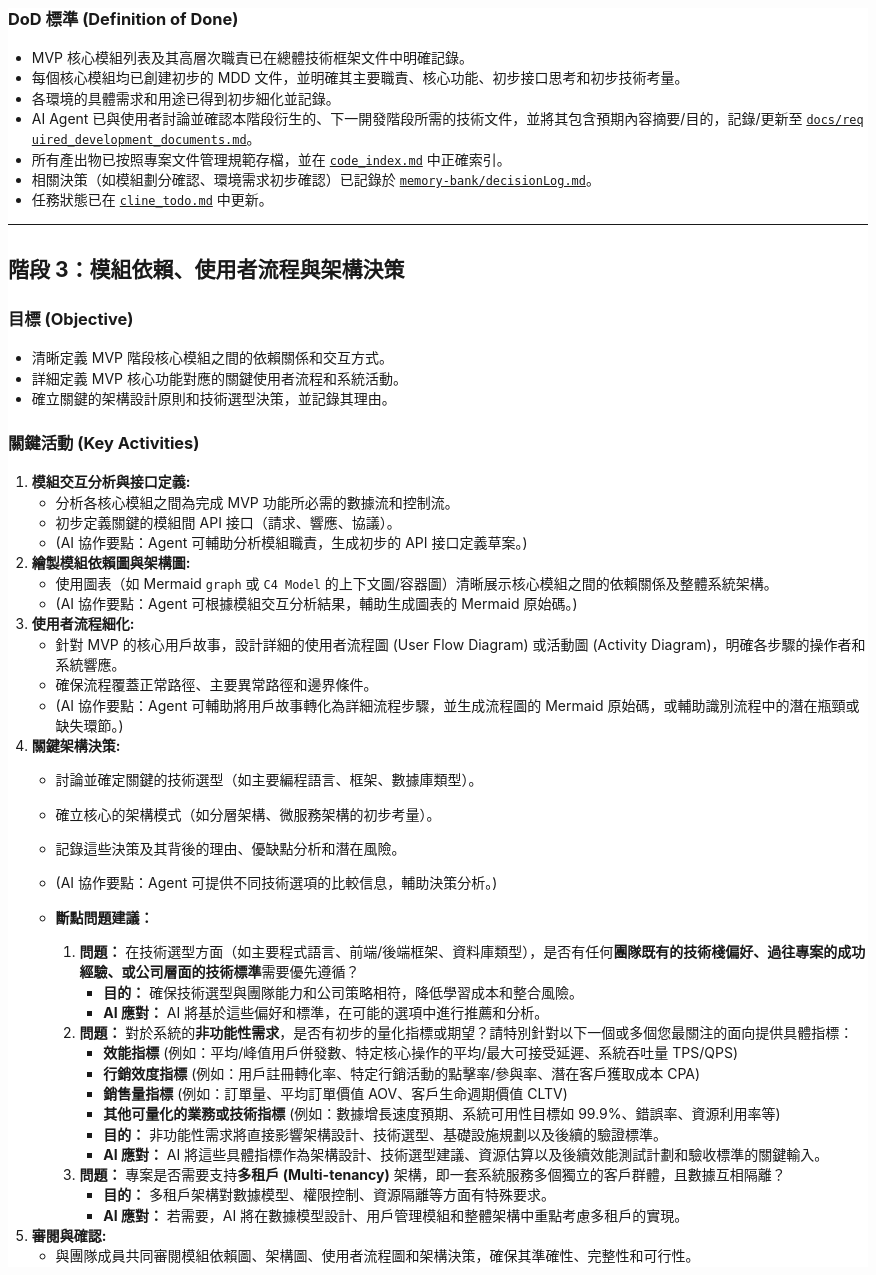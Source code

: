 ### DoD 標準 (Definition of Done)
-   MVP 核心模組列表及其高層次職責已在總體技術框架文件中明確記錄。
-   每個核心模組均已創建初步的 MDD 文件，並明確其主要職責、核心功能、初步接口思考和初步技術考量。
-   各環境的具體需求和用途已得到初步細化並記錄。
-   AI Agent 已與使用者討論並確認本階段衍生的、下一開發階段所需的技術文件，並將其包含預期內容摘要/目的，記錄/更新至 [`docs/required_development_documents.md`](docs/required_development_documents.md:1)。
-   所有產出物已按照專案文件管理規範存檔，並在 [`code_index.md`](code_index.md:1) 中正確索引。
-   相關決策（如模組劃分確認、環境需求初步確認）已記錄於 [`memory-bank/decisionLog.md`](memory-bank/decisionLog.md:1)。
-   任務狀態已在 [`cline_todo.md`](cline_todo.md:1) 中更新。

---

## 階段 3：模組依賴、使用者流程與架構決策

### 目標 (Objective)
-   清晰定義 MVP 階段核心模組之間的依賴關係和交互方式。
-   詳細定義 MVP 核心功能對應的關鍵使用者流程和系統活動。
-   確立關鍵的架構設計原則和技術選型決策，並記錄其理由。

### 關鍵活動 (Key Activities)
1.  **模組交互分析與接口定義:**
    *   分析各核心模組之間為完成 MVP 功能所必需的數據流和控制流。
    *   初步定義關鍵的模組間 API 接口（請求、響應、協議）。
    *   (AI 協作要點：Agent 可輔助分析模組職責，生成初步的 API 接口定義草案。)
2.  **繪製模組依賴圖與架構圖:**
    *   使用圖表（如 Mermaid `graph` 或 `C4 Model` 的上下文圖/容器圖）清晰展示核心模組之間的依賴關係及整體系統架構。
    *   (AI 協作要點：Agent 可根據模組交互分析結果，輔助生成圖表的 Mermaid 原始碼。)
3.  **使用者流程細化:**
    *   針對 MVP 的核心用戶故事，設計詳細的使用者流程圖 (User Flow Diagram) 或活動圖 (Activity Diagram)，明確各步驟的操作者和系統響應。
    *   確保流程覆蓋正常路徑、主要異常路徑和邊界條件。
    *   (AI 協作要點：Agent 可輔助將用戶故事轉化為詳細流程步驟，並生成流程圖的 Mermaid 原始碼，或輔助識別流程中的潛在瓶頸或缺失環節。)
4.  **關鍵架構決策:**
    *   討論並確定關鍵的技術選型（如主要編程語言、框架、數據庫類型）。
    *   確立核心的架構模式（如分層架構、微服務架構的初步考量）。
    *   記錄這些決策及其背後的理由、優缺點分析和潛在風險。
    *   (AI 協作要點：Agent 可提供不同技術選項的比較信息，輔助決策分析。)

    *   **斷點問題建議：**
        1.  **問題：** 在技術選型方面（如主要程式語言、前端/後端框架、資料庫類型），是否有任何**團隊既有的技術棧偏好、過往專案的成功經驗、或公司層面的技術標準**需要優先遵循？
            *   **目的：** 確保技術選型與團隊能力和公司策略相符，降低學習成本和整合風險。
            *   **AI 應對：** AI 將基於這些偏好和標準，在可能的選項中進行推薦和分析。
        2.  **問題：** 對於系統的**非功能性需求**，是否有初步的量化指標或期望？請特別針對以下一個或多個您最關注的面向提供具體指標：
            *   **效能指標** (例如：平均/峰值用戶併發數、特定核心操作的平均/最大可接受延遲、系統吞吐量 TPS/QPS)
            *   **行銷效度指標** (例如：用戶註冊轉化率、特定行銷活動的點擊率/參與率、潛在客戶獲取成本 CPA)
            *   **銷售量指標** (例如：訂單量、平均訂單價值 AOV、客戶生命週期價值 CLTV)
            *   **其他可量化的業務或技術指標** (例如：數據增長速度預期、系統可用性目標如 99.9%、錯誤率、資源利用率等)
            *   **目的：** 非功能性需求將直接影響架構設計、技術選型、基礎設施規劃以及後續的驗證標準。
            *   **AI 應對：** AI 將這些具體指標作為架構設計、技術選型建議、資源估算以及後續效能測試計劃和驗收標準的關鍵輸入。
        3.  **問題：** 專案是否需要支持**多租戶 (Multi-tenancy)** 架構，即一套系統服務多個獨立的客戶群體，且數據互相隔離？
            *   **目的：** 多租戶架構對數據模型、權限控制、資源隔離等方面有特殊要求。
            *   **AI 應對：** 若需要，AI 將在數據模型設計、用戶管理模組和整體架構中重點考慮多租戶的實現。
5.  **審閱與確認:**
    *   與團隊成員共同審閱模組依賴圖、架構圖、使用者流程圖和架構決策，確保其準確性、完整性和可行性。
